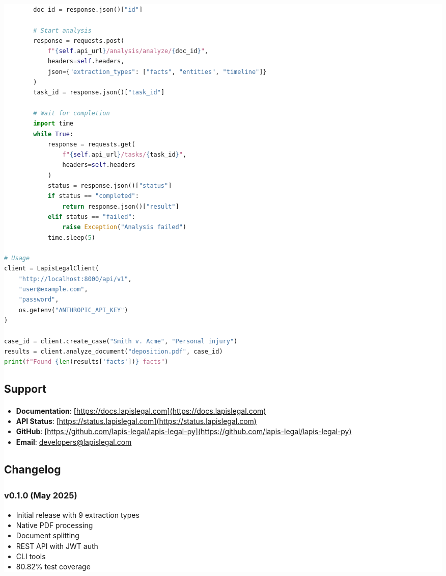 ```python
        doc_id = response.json()["id"]
        
        # Start analysis
        response = requests.post(
            f"{self.api_url}/analysis/analyze/{doc_id}",
            headers=self.headers,
            json={"extraction_types": ["facts", "entities", "timeline"]}
        )
        task_id = response.json()["task_id"]
        
        # Wait for completion
        import time
        while True:
            response = requests.get(
                f"{self.api_url}/tasks/{task_id}",
                headers=self.headers
            )
            status = response.json()["status"]
            if status == "completed":
                return response.json()["result"]
            elif status == "failed":
                raise Exception("Analysis failed")
            time.sleep(5)

# Usage
client = LapisLegalClient(
    "http://localhost:8000/api/v1",
    "user@example.com",
    "password",
    os.getenv("ANTHROPIC_API_KEY")
)

case_id = client.create_case("Smith v. Acme", "Personal injury")
results = client.analyze_document("deposition.pdf", case_id)
print(f"Found {len(results['facts'])} facts")
```

## Support

- **Documentation**: [https://docs.lapislegal.com](https://docs.lapislegal.com)
- **API Status**: [https://status.lapislegal.com](https://status.lapislegal.com)
- **GitHub**: [https://github.com/lapis-legal/lapis-legal-py](https://github.com/lapis-legal/lapis-legal-py)
- **Email**: developers@lapislegal.com

## Changelog

### v0.1.0 (May 2025)
- Initial release with 9 extraction types
- Native PDF processing
- Document splitting
- REST API with JWT auth
- CLI tools
- 80.82% test coverage